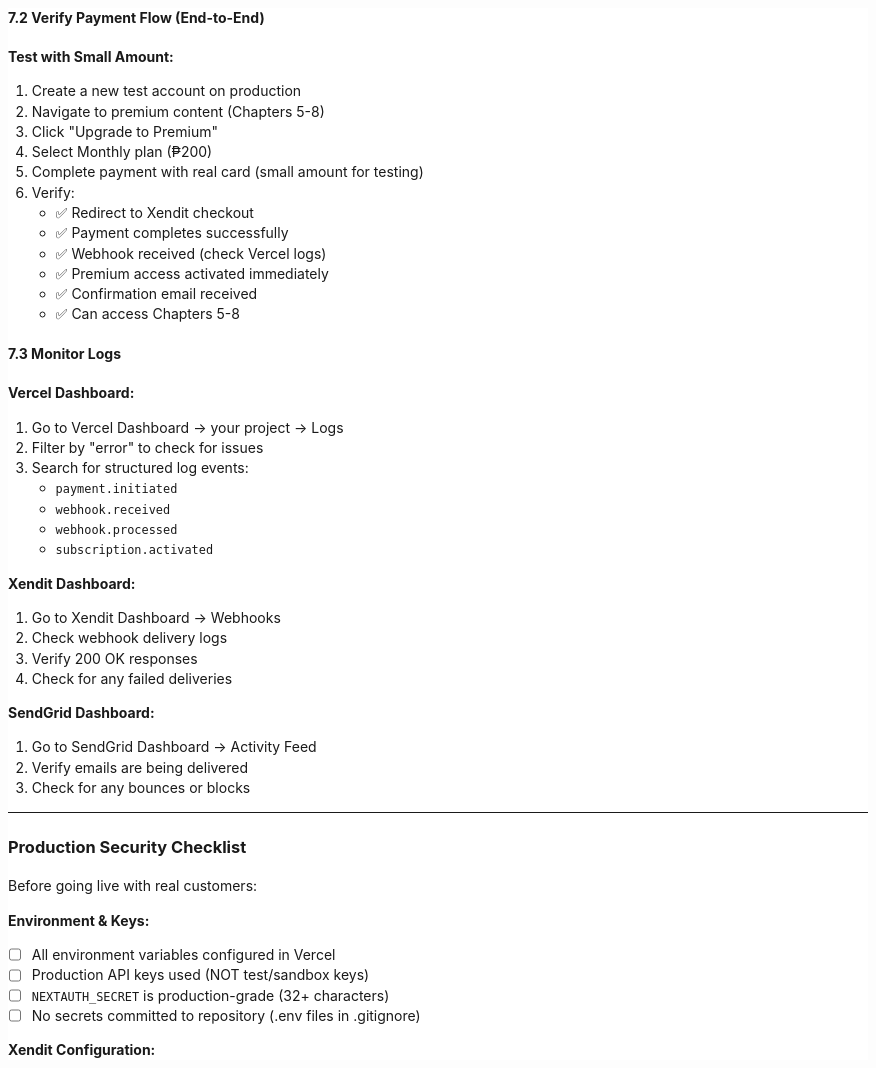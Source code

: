 #### 7.2 Verify Payment Flow (End-to-End)

**Test with Small Amount:**

1. Create a new test account on production
2. Navigate to premium content (Chapters 5-8)
3. Click "Upgrade to Premium"
4. Select Monthly plan (₱200)
5. Complete payment with real card (small amount for testing)
6. Verify:
   - ✅ Redirect to Xendit checkout
   - ✅ Payment completes successfully
   - ✅ Webhook received (check Vercel logs)
   - ✅ Premium access activated immediately
   - ✅ Confirmation email received
   - ✅ Can access Chapters 5-8

#### 7.3 Monitor Logs

**Vercel Dashboard:**

1. Go to Vercel Dashboard → your project → Logs
2. Filter by "error" to check for issues
3. Search for structured log events:
   - `payment.initiated`
   - `webhook.received`
   - `webhook.processed`
   - `subscription.activated`

**Xendit Dashboard:**

1. Go to Xendit Dashboard → Webhooks
2. Check webhook delivery logs
3. Verify 200 OK responses
4. Check for any failed deliveries

**SendGrid Dashboard:**

1. Go to SendGrid Dashboard → Activity Feed
2. Verify emails are being delivered
3. Check for any bounces or blocks

---

### Production Security Checklist

Before going live with real customers:

**Environment & Keys:**

- [ ] All environment variables configured in Vercel
- [ ] Production API keys used (NOT test/sandbox keys)
- [ ] `NEXTAUTH_SECRET` is production-grade (32+ characters)
- [ ] No secrets committed to repository (.env files in .gitignore)

**Xendit Configuration:**
